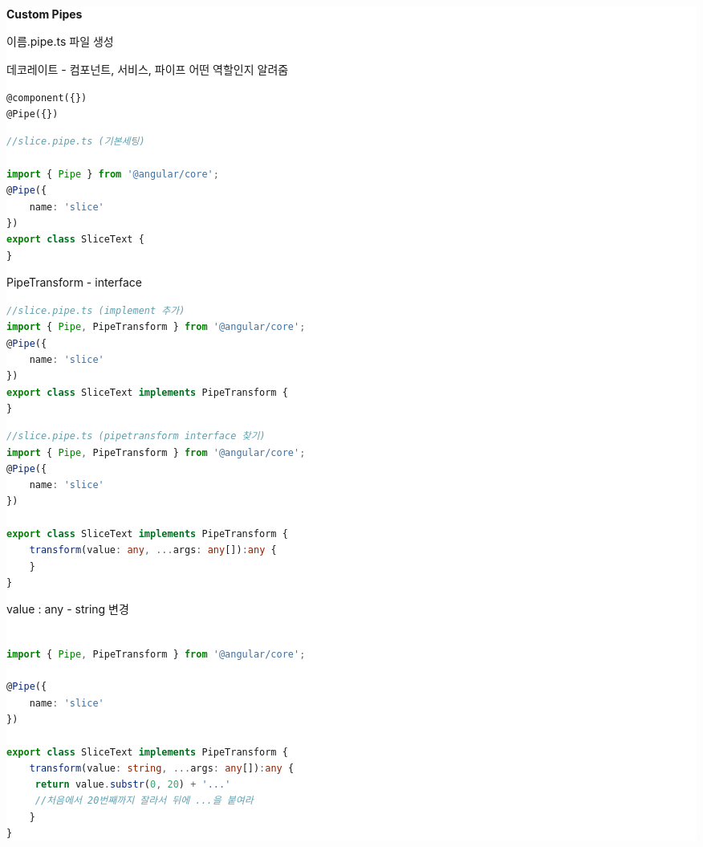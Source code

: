 **Custom Pipes**

이름.pipe.ts 파일 생성

데코레이트 - 컴포넌트, 서비스,  파이프 어떤 역할인지 알려줌

```
@component({})
@Pipe({})
```

```

```

```typescript
//slice.pipe.ts (기본세팅)

import { Pipe } from '@angular/core';
@Pipe({
    name: 'slice'
})
export class SliceText {
}
```

PipeTransform - interface

```typescript
//slice.pipe.ts (implement 추가)
import { Pipe, PipeTransform } from '@angular/core';
@Pipe({
    name: 'slice'
})
export class SliceText implements PipeTransform {
}
```

```typescript
//slice.pipe.ts (pipetransform interface 찾기)
import { Pipe, PipeTransform } from '@angular/core';
@Pipe({
    name: 'slice'
})

export class SliceText implements PipeTransform {
    transform(value: any, ...args: any[]):any {
    }
}
```

value : any - string 변경

```typescript

import { Pipe, PipeTransform } from '@angular/core';

@Pipe({
    name: 'slice'
})

export class SliceText implements PipeTransform {
    transform(value: string, ...args: any[]):any {
     return value.substr(0, 20) + '...'
     //처음에서 20번째까지 잘라서 뒤에 ...을 붙여라
    }
}
```
